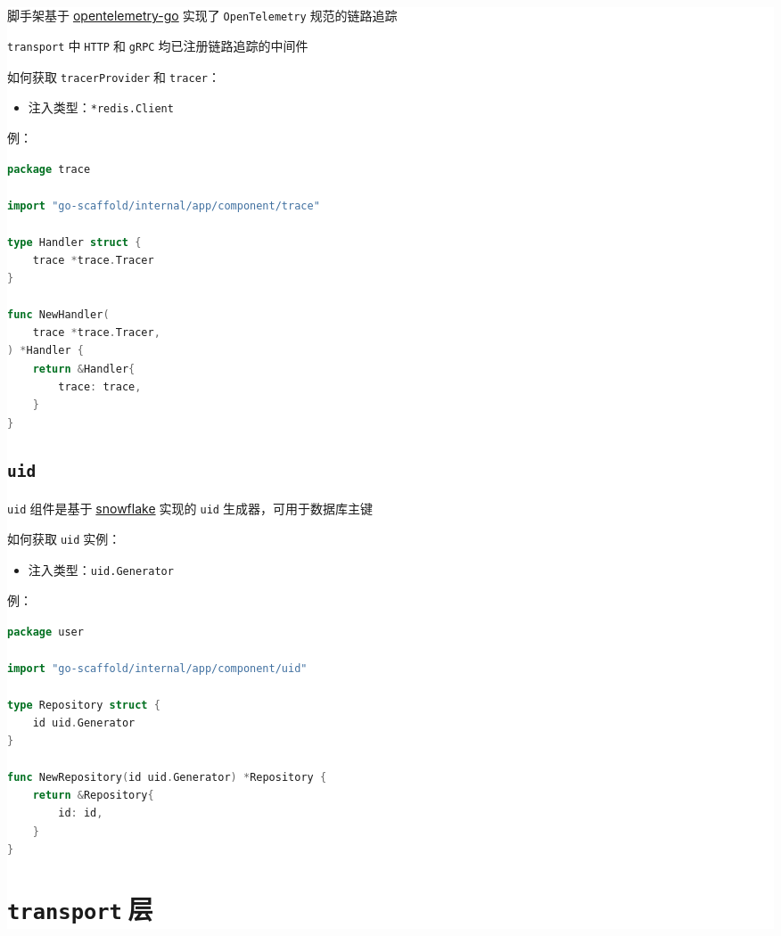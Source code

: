 脚手架基于 [opentelemetry-go](https://github.com/open-telemetry/opentelemetry-go) 实现了 `OpenTelemetry` 规范的链路追踪

`transport` 中 `HTTP` 和 `gRPC` 均已注册链路追踪的中间件

如何获取 `tracerProvider` 和 `tracer`：

- 注入类型：`*redis.Client`

例：

```go
package trace

import "go-scaffold/internal/app/component/trace"

type Handler struct {
    trace *trace.Tracer
}

func NewHandler(
    trace *trace.Tracer,
) *Handler {
    return &Handler{
        trace: trace,
    }
}
```

## `uid`

`uid` 组件是基于 [snowflake](github.com/bwmarrin/snowflake) 实现的 `uid` 生成器，可用于数据库主键

如何获取 `uid` 实例：

- 注入类型：`uid.Generator`

例：

```go
package user

import "go-scaffold/internal/app/component/uid"

type Repository struct {
    id uid.Generator
}

func NewRepository(id uid.Generator) *Repository {
    return &Repository{
        id: id,
    }
}
```

# `transport` 层
